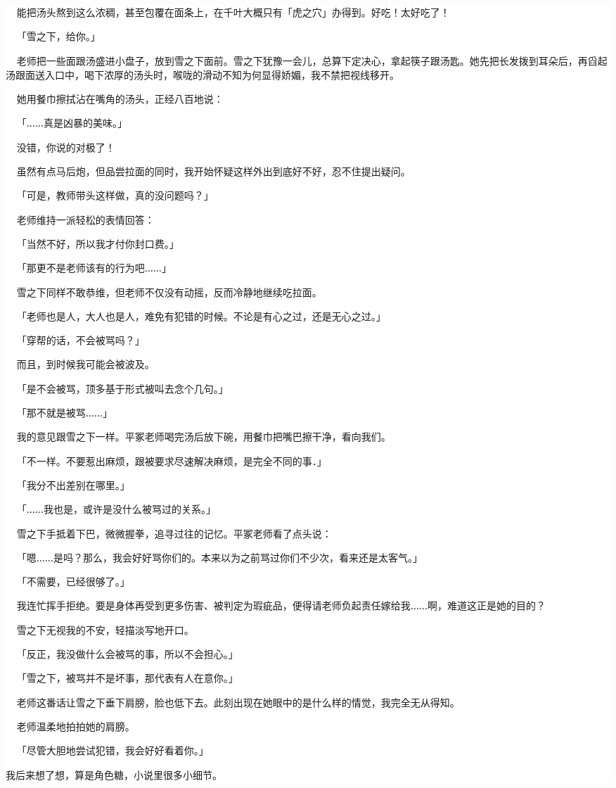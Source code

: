     能把汤头熬到这么浓稠，甚至包覆在面条上，在千叶大概只有「虎之穴」办得到。好吃！太好吃了！

    「雪之下，给你。」

    老师把一些面跟汤盛进小盘子，放到雪之下面前。雪之下犹豫一会儿，总算下定决心，拿起筷子跟汤匙。她先把长发拨到耳朵后，再舀起汤跟面送入口中，喝下浓厚的汤头时，喉咙的滑动不知为何显得娇媚，我不禁把视线移开。

    她用餐巾擦拭沾在嘴角的汤头，正经八百地说：

    「……真是凶暴的美味。」

    没错，你说的对极了！

    虽然有点马后炮，但品尝拉面的同时，我开始怀疑这样外出到底好不好，忍不住提出疑问。

    「可是，教师带头这样做，真的没问题吗？」

    老师维持一派轻松的表情回答：

    「当然不好，所以我才付你封口费。」

    「那更不是老师该有的行为吧……」

    雪之下同样不敢恭维，但老师不仅没有动摇，反而冷静地继续吃拉面。

    「老师也是人，大人也是人，难免有犯错的时候。不论是有心之过，还是无心之过。」

    「穿帮的话，不会被骂吗？」

    而且，到时候我可能会被波及。

    「是不会被骂，顶多基于形式被叫去念个几句。」

    「那不就是被骂……」

    我的意见跟雪之下一样。平冢老师喝完汤后放下碗，用餐巾把嘴巴擦干净，看向我们。

    「不一样。不要惹出麻烦，跟被要求尽速解决麻烦，是完全不同的事．」

    「我分不出差别在哪里。」

    「……我也是，或许是没什么被骂过的关系。」

    雪之下手抵着下巴，微微握拳，追寻过往的记忆。平冢老师看了点头说：

    「嗯……是吗？那么，我会好好骂你们的。本来以为之前骂过你们不少次，看来还是太客气。」

    「不需要，已经很够了。」

    我连忙挥手拒绝。要是身体再受到更多伤害、被判定为瑕疵品，便得请老师负起责任嫁给我……啊，难道这正是她的目的？

    雪之下无视我的不安，轻描淡写地开口。

    「反正，我没做什么会被骂的事，所以不会担心。」

    「雪之下，被骂并不是坏事，那代表有人在意你。」

    老师这番话让雪之下垂下肩膀，脸也低下去。此刻出现在她眼中的是什么样的情觉，我完全无从得知。

    老师温柔地拍拍她的肩膀。

    「尽管大胆地尝试犯错，我会好好看着你。」</blockquote>

我后来想了想，算是角色糖，小说里很多小细节。
